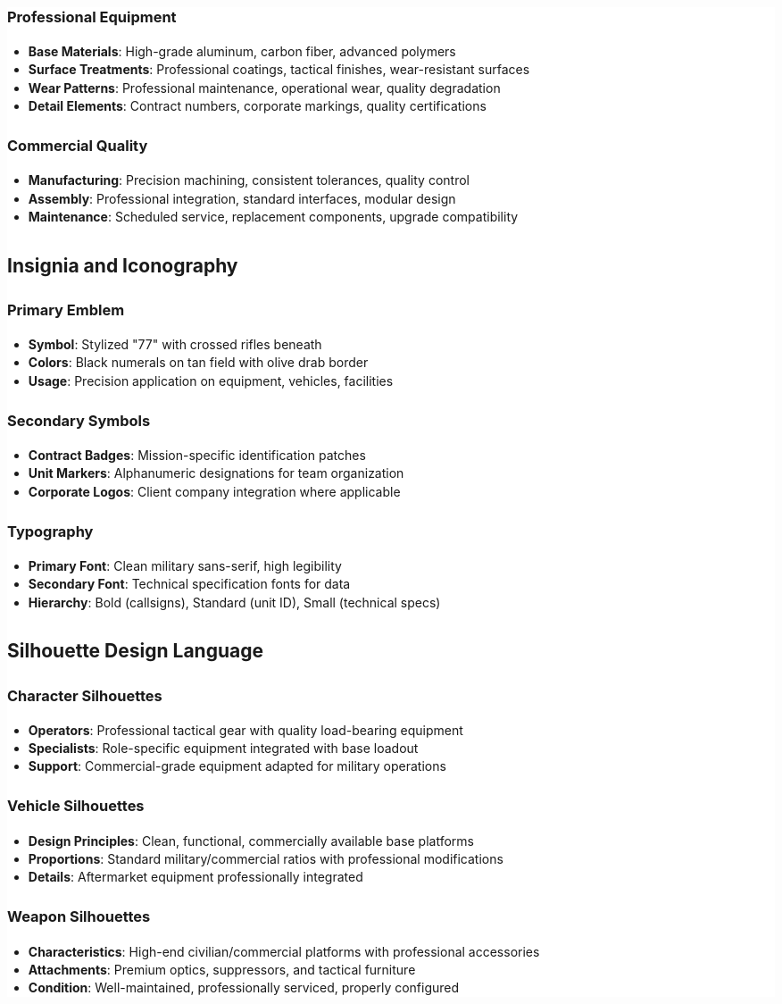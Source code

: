 ### Professional Equipment

- **Base Materials**: High-grade aluminum, carbon fiber, advanced polymers
- **Surface Treatments**: Professional coatings, tactical finishes, wear-resistant surfaces
- **Wear Patterns**: Professional maintenance, operational wear, quality degradation
- **Detail Elements**: Contract numbers, corporate markings, quality certifications

### Commercial Quality

- **Manufacturing**: Precision machining, consistent tolerances, quality control
- **Assembly**: Professional integration, standard interfaces, modular design
- **Maintenance**: Scheduled service, replacement components, upgrade compatibility

## Insignia and Iconography

### Primary Emblem

- **Symbol**: Stylized "77" with crossed rifles beneath
- **Colors**: Black numerals on tan field with olive drab border
- **Usage**: Precision application on equipment, vehicles, facilities

### Secondary Symbols

- **Contract Badges**: Mission-specific identification patches
- **Unit Markers**: Alphanumeric designations for team organization
- **Corporate Logos**: Client company integration where applicable

### Typography

- **Primary Font**: Clean military sans-serif, high legibility
- **Secondary Font**: Technical specification fonts for data
- **Hierarchy**: Bold (callsigns), Standard (unit ID), Small (technical specs)

## Silhouette Design Language

### Character Silhouettes

- **Operators**: Professional tactical gear with quality load-bearing equipment
- **Specialists**: Role-specific equipment integrated with base loadout
- **Support**: Commercial-grade equipment adapted for military operations

### Vehicle Silhouettes

- **Design Principles**: Clean, functional, commercially available base platforms
- **Proportions**: Standard military/commercial ratios with professional modifications
- **Details**: Aftermarket equipment professionally integrated

### Weapon Silhouettes

- **Characteristics**: High-end civilian/commercial platforms with professional accessories
- **Attachments**: Premium optics, suppressors, and tactical furniture
- **Condition**: Well-maintained, professionally serviced, properly configured

